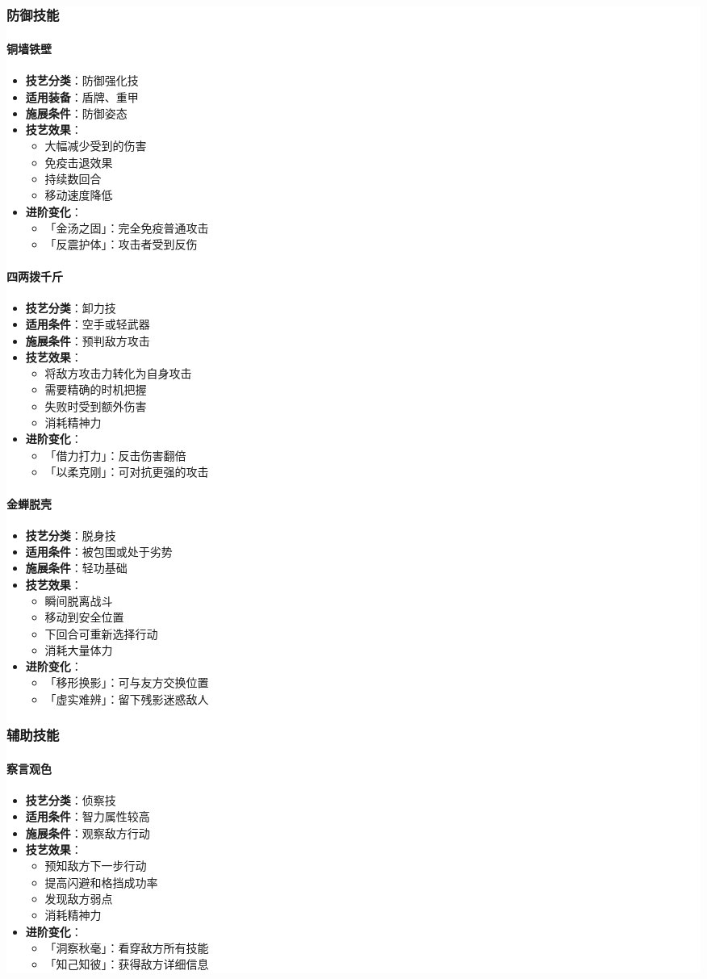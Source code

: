 ### 防御技能

#### 铜墙铁壁
- **技艺分类**：防御强化技
- **适用装备**：盾牌、重甲
- **施展条件**：防御姿态
- **技艺效果**：
  - 大幅减少受到的伤害
  - 免疫击退效果
  - 持续数回合
  - 移动速度降低
- **进阶变化**：
  - 「金汤之固」：完全免疫普通攻击
  - 「反震护体」：攻击者受到反伤

#### 四两拨千斤
- **技艺分类**：卸力技
- **适用条件**：空手或轻武器
- **施展条件**：预判敌方攻击
- **技艺效果**：
  - 将敌方攻击力转化为自身攻击
  - 需要精确的时机把握
  - 失败时受到额外伤害
  - 消耗精神力
- **进阶变化**：
  - 「借力打力」：反击伤害翻倍
  - 「以柔克刚」：可对抗更强的攻击

#### 金蝉脱壳
- **技艺分类**：脱身技
- **适用条件**：被包围或处于劣势
- **施展条件**：轻功基础
- **技艺效果**：
  - 瞬间脱离战斗
  - 移动到安全位置
  - 下回合可重新选择行动
  - 消耗大量体力
- **进阶变化**：
  - 「移形换影」：可与友方交换位置
  - 「虚实难辨」：留下残影迷惑敌人

### 辅助技能

#### 察言观色
- **技艺分类**：侦察技
- **适用条件**：智力属性较高
- **施展条件**：观察敌方行动
- **技艺效果**：
  - 预知敌方下一步行动
  - 提高闪避和格挡成功率
  - 发现敌方弱点
  - 消耗精神力
- **进阶变化**：
  - 「洞察秋毫」：看穿敌方所有技能
  - 「知己知彼」：获得敌方详细信息
